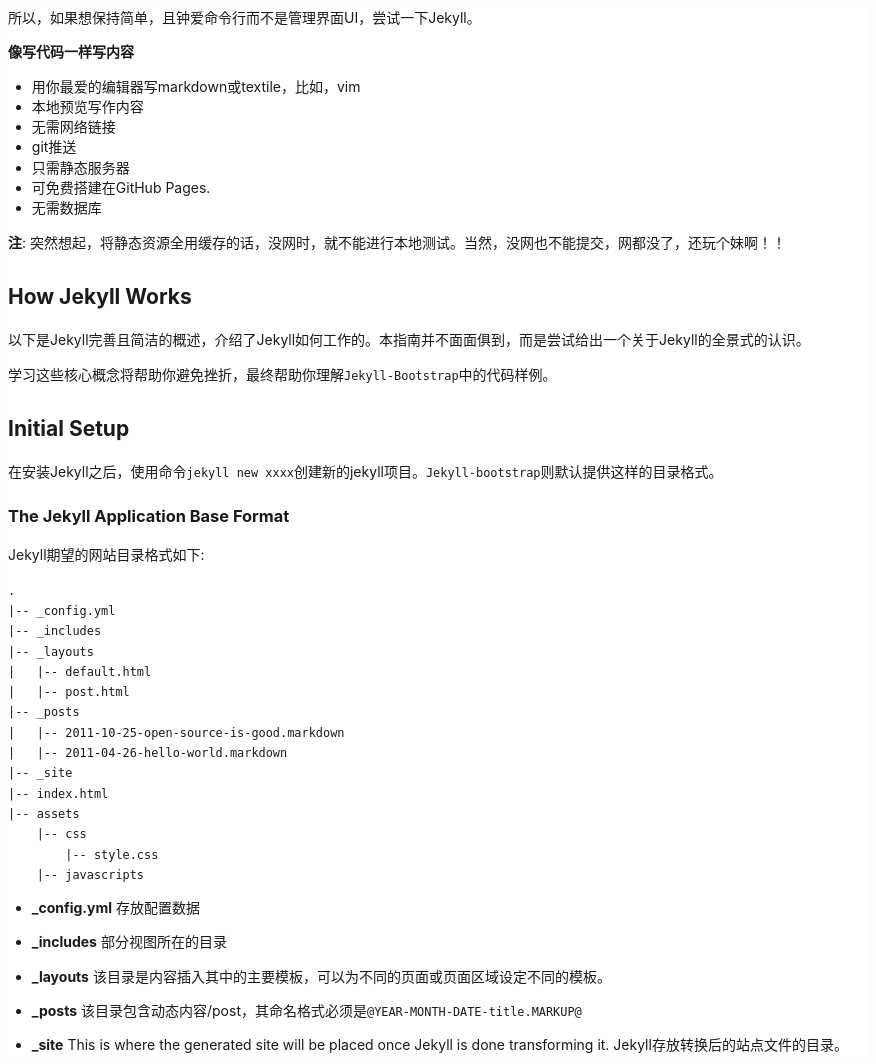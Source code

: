 所以，如果想保持简单，且钟爱命令行而不是管理界面UI，尝试一下Jekyll。


**像写代码一样写内容**

- 用你最爱的编辑器写markdown或textile，比如，vim
- 本地预览写作内容
- 无需网络链接
- git推送
- 只需静态服务器
- 可免费搭建在GitHub Pages.
- 无需数据库

**注**: 突然想起，将静态资源全用缓存的话，没网时，就不能进行本地测试。当然，没网也不能提交，网都没了，还玩个妹啊！！


## How Jekyll Works

以下是Jekyll完善且简洁的概述，介绍了Jekyll如何工作的。本指南并不面面俱到，而是尝试给出一个关于Jekyll的全景式的认识。

学习这些核心概念将帮助你避免挫折，最终帮助你理解`Jekyll-Bootstrap`中的代码样例。

## Initial Setup

在安装Jekyll之后，使用命令`jekyll new xxxx`创建新的jekyll项目。`Jekyll-bootstrap`则默认提供这样的目录格式。

### The Jekyll Application Base Format

Jekyll期望的网站目录格式如下:

    .
    |-- _config.yml
    |-- _includes
    |-- _layouts
    |   |-- default.html
    |   |-- post.html
    |-- _posts
    |   |-- 2011-10-25-open-source-is-good.markdown
    |   |-- 2011-04-26-hello-world.markdown
    |-- _site
    |-- index.html
    |-- assets
        |-- css
            |-- style.css
        |-- javascripts


- **\_config.yml**
	 存放配置数据

- **\_includes**
	部分视图所在的目录

- **\_layouts** 
  该目录是内容插入其中的主要模板，可以为不同的页面或页面区域设定不同的模板。

- **\_posts**
	该目录包含动态内容/post，其命名格式必须是`@YEAR-MONTH-DATE-title.MARKUP@`

- **\_site**
	This is where the generated site will be placed once Jekyll is done transforming it.
  Jekyll存放转换后的站点文件的目录。

